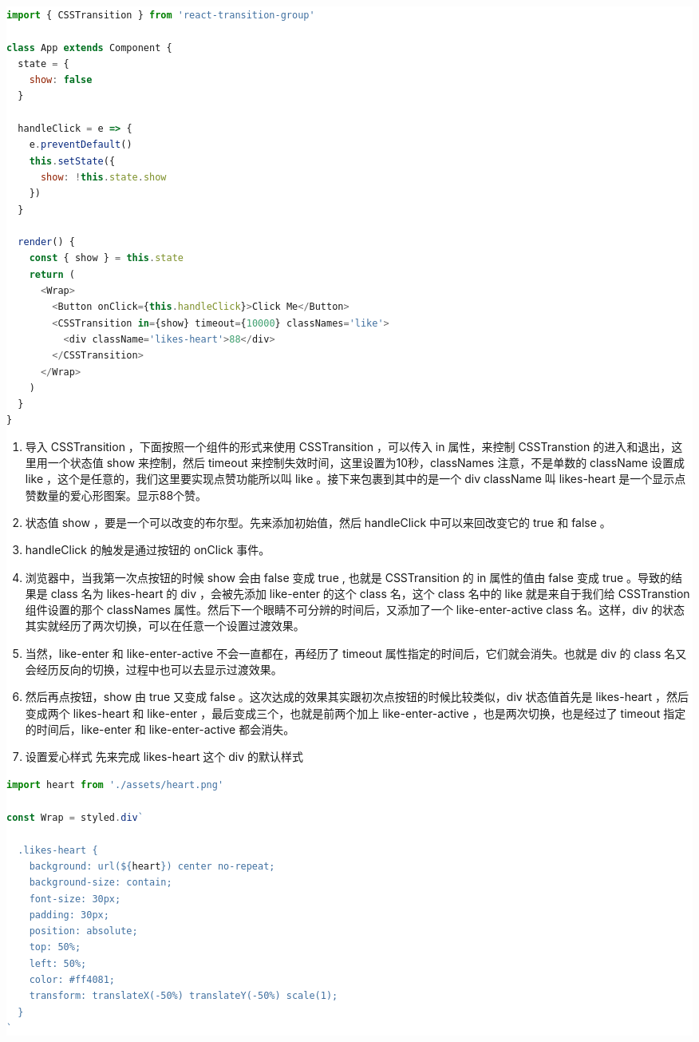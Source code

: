 ```js
import { CSSTransition } from 'react-transition-group'

class App extends Component {
  state = {
    show: false
  }

  handleClick = e => {
    e.preventDefault()
    this.setState({
      show: !this.state.show
    })
  }

  render() {
    const { show } = this.state
    return (
      <Wrap>
        <Button onClick={this.handleClick}>Click Me</Button>
        <CSSTransition in={show} timeout={10000} classNames='like'>
          <div className='likes-heart'>88</div>
        </CSSTransition>
      </Wrap>
    )
  }
}
```

1. 导入 CSSTransition ，下面按照一个组件的形式来使用 CSSTransition ，可以传入 in 属性，来控制 CSSTranstion 的进入和退出，这里用一个状态值 show 来控制，然后 timeout 来控制失效时间，这里设置为10秒，classNames 注意，不是单数的 className 设置成 like ，这个是任意的，我们这里要实现点赞功能所以叫 like 。接下来包裹到其中的是一个 div className 叫 likes-heart 是一个显示点赞数量的爱心形图案。显示88个赞。

2. 状态值 show ，要是一个可以改变的布尔型。先来添加初始值，然后 handleClick 中可以来回改变它的 true 和 false 。

3. handleClick 的触发是通过按钮的 onClick 事件。

4. 浏览器中，当我第一次点按钮的时候 show 会由 false 变成 true , 也就是 CSSTransition 的 in 属性的值由 false 变成 true 。导致的结果是 class 名为 likes-heart 的 div ，会被先添加 like-enter 的这个 class 名，这个 class 名中的 like 就是来自于我们给 CSSTranstion 组件设置的那个 classNames 属性。然后下一个眼睛不可分辨的时间后，又添加了一个 like-enter-active class 名。这样，div 的状态其实就经历了两次切换，可以在任意一个设置过渡效果。

5. 当然，like-enter 和 like-enter-active 不会一直都在，再经历了 timeout 属性指定的时间后，它们就会消失。也就是 div 的 class 名又会经历反向的切换，过程中也可以去显示过渡效果。

6. 然后再点按钮，show 由 true 又变成 false 。这次达成的效果其实跟初次点按钮的时候比较类似，div 状态值首先是 likes-heart ，然后变成两个 likes-heart 和 like-enter ，最后变成三个，也就是前两个加上 like-enter-active ，也是两次切换，也是经过了 timeout 指定的时间后，like-enter 和 like-enter-active 都会消失。

7. 设置爱心样式
先来完成 likes-heart 这个 div 的默认样式

```js
import heart from './assets/heart.png'

const Wrap = styled.div`

  .likes-heart {
    background: url(${heart}) center no-repeat;
    background-size: contain;
    font-size: 30px;
    padding: 30px;
    position: absolute;
    top: 50%;
    left: 50%;
    color: #ff4081;
    transform: translateX(-50%) translateY(-50%) scale(1);
  }
`
```